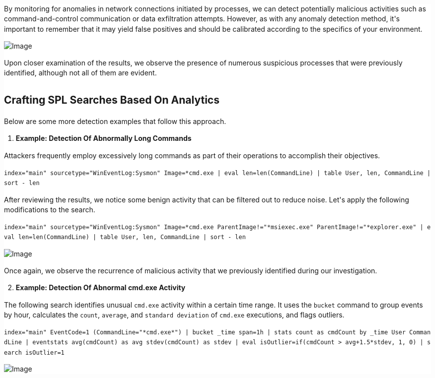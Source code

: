 By monitoring for anomalies in network connections initiated by processes, we can detect potentially malicious activities such as command-and-control communication or data exfiltration attempts. However, as with any anomaly detection method, it's important to remember that it may yield false positives and should be calibrated according to the specifics of your environment.

![Image](PEXjrE1D6l8s.png)

Upon closer examination of the results, we observe the presence of numerous suspicious processes that were previously identified, although not all of them are evident.

## Crafting SPL Searches Based On Analytics

Below are some more detection examples that follow this approach.

1. **Example: Detection Of Abnormally Long Commands**

Attackers frequently employ excessively long commands as part of their operations to accomplish their objectives.


```shell
index="main" sourcetype="WinEventLog:Sysmon" Image=*cmd.exe | eval len=len(CommandLine) | table User, len, CommandLine | sort - len

```


After reviewing the results, we notice some benign activity that can be filtered out to reduce noise. Let's apply the following modifications to the search.


```shell
index="main" sourcetype="WinEventLog:Sysmon" Image=*cmd.exe ParentImage!="*msiexec.exe" ParentImage!="*explorer.exe" | eval len=len(CommandLine) | table User, len, CommandLine | sort - len

```


![Image](F7Pl4i8T2p4D.png)

Once again, we observe the recurrence of malicious activity that we previously identified during our investigation.

2. **Example: Detection Of Abnormal cmd.exe Activity**

The following search identifies unusual `cmd.exe` activity within a certain time range. It uses the `bucket` command to group events by hour, calculates the `count`, `average`, and `standard deviation` of `cmd.exe` executions, and flags outliers.


```shell
index="main" EventCode=1 (CommandLine="*cmd.exe*") | bucket _time span=1h | stats count as cmdCount by _time User CommandLine | eventstats avg(cmdCount) as avg stdev(cmdCount) as stdev | eval isOutlier=if(cmdCount > avg+1.5*stdev, 1, 0) | search isOutlier=1

```


![Image](KlXZct8Bfyrh.png)
